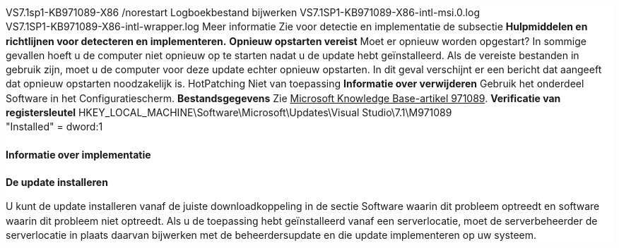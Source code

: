 <td style="border:1px solid black;">VS7.1sp1-KB971089-X86 /norestart</td>
</tr>
<tr class="odd">
<td style="border:1px solid black;">Logboekbestand bijwerken</td>
<td style="border:1px solid black;">VS7.1SP1-KB971089-X86-intl-msi.0.log<br />
VS7.1SP1-KB971089-X86-intl-wrapper.log</td>
</tr>
<tr class="even">
<td style="border:1px solid black;">Meer informatie</td>
<td style="border:1px solid black;">Zie voor detectie en implementatie de subsectie <strong>Hulpmiddelen en richtlijnen voor detecteren en implementeren.</strong></td>
</tr>
<tr class="odd">
<td style="border:1px solid black;"><strong>Opnieuw opstarten vereist</strong></td>
<td style="border:1px solid black;"></td>
</tr>
<tr class="even">
<td style="border:1px solid black;">Moet er opnieuw worden opgestart?</td>
<td style="border:1px solid black;">In sommige gevallen hoeft u de computer niet opnieuw op te starten nadat u de update hebt geïnstalleerd. Als de vereiste bestanden in gebruik zijn, moet u de computer voor deze update echter opnieuw opstarten. In dit geval verschijnt er een bericht dat aangeeft dat opnieuw opstarten noodzakelijk is.</td>
</tr>
<tr class="odd">
<td style="border:1px solid black;">HotPatching</td>
<td style="border:1px solid black;">Niet van toepassing</td>
</tr>
<tr class="even">
<td style="border:1px solid black;"><strong>Informatie over verwijderen</strong></td>
<td style="border:1px solid black;">Gebruik het onderdeel Software in het Configuratiescherm.</td>
</tr>
<tr class="odd">
<td style="border:1px solid black;"><strong>Bestandsgegevens</strong></td>
<td style="border:1px solid black;">Zie <a href="http://support.microsoft.com/kb/971089">Microsoft Knowledge Base-artikel 971089</a>.</td>
</tr>
<tr class="even">
<td style="border:1px solid black;"><strong>Verificatie van registersleutel</strong></td>
<td style="border:1px solid black;">HKEY_LOCAL_MACHINE\Software\Microsoft\Updates\Visual Studio\7.1\M971089<br />
&quot;Installed&quot; = dword:1</td>
</tr>
</tbody>
</table>
 

#### Informatie over implementatie

**De update installeren**

U kunt de update installeren vanaf de juiste downloadkoppeling in de sectie Software waarin dit probleem optreedt en software waarin dit probleem niet optreedt. Als u de toepassing hebt geïnstalleerd vanaf een serverlocatie, moet de serverbeheerder de serverlocatie in plaats daarvan bijwerken met de beheerdersupdate en die update implementeren op uw systeem.
